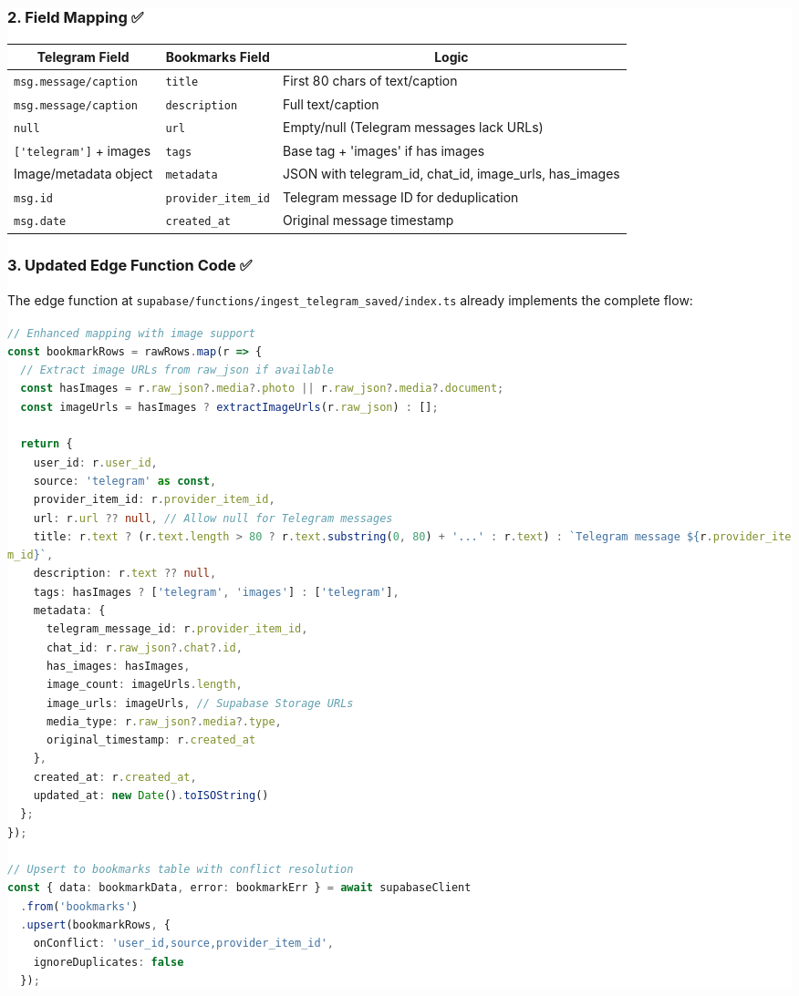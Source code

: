 ### 2. Field Mapping ✅

| Telegram Field | Bookmarks Field | Logic |
|---|---|---|
| `msg.message/caption` | `title` | First 80 chars of text/caption |
| `msg.message/caption` | `description` | Full text/caption |
| `null` | `url` | Empty/null (Telegram messages lack URLs) |
| `['telegram']` + images | `tags` | Base tag + 'images' if has images |
| Image/metadata object | `metadata` | JSON with telegram_id, chat_id, image_urls, has_images |
| `msg.id` | `provider_item_id` | Telegram message ID for deduplication |
| `msg.date` | `created_at` | Original message timestamp |

### 3. Updated Edge Function Code ✅

The edge function at `supabase/functions/ingest_telegram_saved/index.ts` already implements the complete flow:

```typescript
// Enhanced mapping with image support
const bookmarkRows = rawRows.map(r => {
  // Extract image URLs from raw_json if available
  const hasImages = r.raw_json?.media?.photo || r.raw_json?.media?.document;
  const imageUrls = hasImages ? extractImageUrls(r.raw_json) : [];
  
  return {
    user_id: r.user_id,
    source: 'telegram' as const,
    provider_item_id: r.provider_item_id,
    url: r.url ?? null, // Allow null for Telegram messages
    title: r.text ? (r.text.length > 80 ? r.text.substring(0, 80) + '...' : r.text) : `Telegram message ${r.provider_item_id}`,
    description: r.text ?? null,
    tags: hasImages ? ['telegram', 'images'] : ['telegram'],
    metadata: {
      telegram_message_id: r.provider_item_id,
      chat_id: r.raw_json?.chat?.id,
      has_images: hasImages,
      image_count: imageUrls.length,
      image_urls: imageUrls, // Supabase Storage URLs
      media_type: r.raw_json?.media?.type,
      original_timestamp: r.created_at
    },
    created_at: r.created_at,
    updated_at: new Date().toISOString()
  };
});

// Upsert to bookmarks table with conflict resolution
const { data: bookmarkData, error: bookmarkErr } = await supabaseClient
  .from('bookmarks')
  .upsert(bookmarkRows, { 
    onConflict: 'user_id,source,provider_item_id',
    ignoreDuplicates: false 
  });
```
